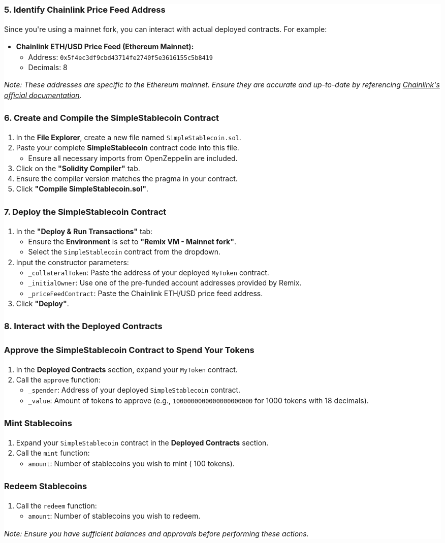 ### 5. Identify Chainlink Price Feed Address

Since you're using a mainnet fork, you can interact with actual deployed contracts. For example:

- **Chainlink ETH/USD Price Feed (Ethereum Mainnet):**
    - Address: `0x5f4ec3df9cbd43714fe2740f5e3616155c5b8419`
    - Decimals: 8

*Note: These addresses are specific to the Ethereum mainnet. Ensure they are accurate and up-to-date by referencing [Chainlink's official documentation](https://docs.chain.link/data-feeds/price-feeds/addresses).*

### 6. Create and Compile the SimpleStablecoin Contract

1. In the **File Explorer**, create a new file named `SimpleStablecoin.sol`.
2. Paste your complete **SimpleStablecoin** contract code into this file.
    - Ensure all necessary imports from OpenZeppelin are included.
3. Click on the **"Solidity Compiler"** tab.
4. Ensure the compiler version matches the pragma in your contract.
5. Click **"Compile SimpleStablecoin.sol"**.

### 7. Deploy the SimpleStablecoin Contract

1. In the **"Deploy & Run Transactions"** tab:
    - Ensure the **Environment** is set to **"Remix VM - Mainnet fork"**.
    - Select the `SimpleStablecoin` contract from the dropdown.
2. Input the constructor parameters:
    - `_collateralToken`: Paste the address of your deployed `MyToken` contract.
    - `_initialOwner`: Use one of the pre-funded account addresses provided by Remix.
    - `_priceFeedContract`: Paste the Chainlink ETH/USD price feed address.
3. Click **"Deploy"**.

### 8. Interact with the Deployed Contracts

### Approve the SimpleStablecoin Contract to Spend Your Tokens

1. In the **Deployed Contracts** section, expand your `MyToken` contract.
2. Call the `approve` function:
    - `_spender`: Address of your deployed `SimpleStablecoin` contract.
    - `_value`: Amount of tokens to approve (e.g., `1000000000000000000000` for 1000 tokens with 18 decimals).

### Mint Stablecoins

1. Expand your `SimpleStablecoin` contract in the **Deployed Contracts** section.
2. Call the `mint` function:
    - `amount`: Number of stablecoins you wish to mint ( 100 tokens).

### Redeem Stablecoins

1. Call the `redeem` function:
    - `amount`: Number of stablecoins you wish to redeem.

*Note: Ensure you have sufficient balances and approvals before performing these actions.*